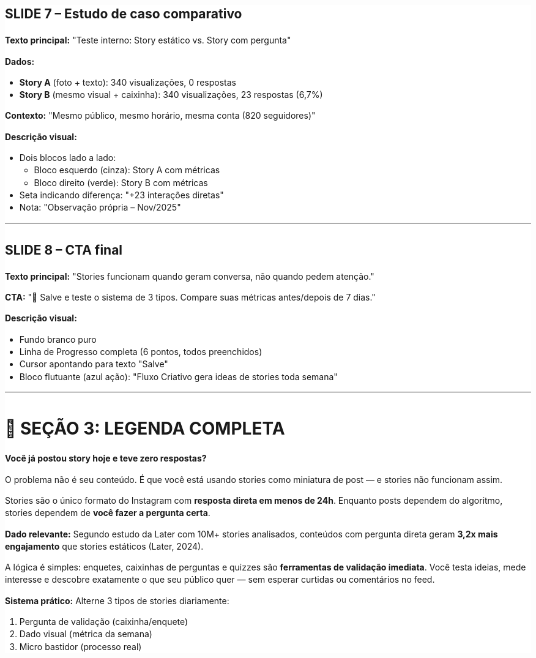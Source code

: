 
## **SLIDE 7 – Estudo de caso comparativo**

**Texto principal:** "Teste interno: Story estático vs. Story com pergunta"

**Dados:**

- **Story A** (foto + texto): 340 visualizações, 0 respostas
- **Story B** (mesmo visual + caixinha): 340 visualizações, 23 respostas (6,7%)

**Contexto:** "Mesmo público, mesmo horário, mesma conta (820 seguidores)"

**Descrição visual:**

- Dois blocos lado a lado:
    - Bloco esquerdo (cinza): Story A com métricas
    - Bloco direito (verde): Story B com métricas
- Seta indicando diferença: "+23 interações diretas"
- Nota: "Observação própria – Nov/2025"

---

## **SLIDE 8 – CTA final**

**Texto principal:** "Stories funcionam quando geram conversa, não quando pedem atenção."

**CTA:** "📌 Salve e teste o sistema de 3 tipos. Compare suas métricas antes/depois de 7 dias."

**Descrição visual:**

- Fundo branco puro
- Linha de Progresso completa (6 pontos, todos preenchidos)
- Cursor apontando para texto "Salve"
- Bloco flutuante (azul ação): "Fluxo Criativo gera ideas de stories toda semana"

---

# 💬 SEÇÃO 3: LEGENDA COMPLETA

**Você já postou story hoje e teve zero respostas?**

O problema não é seu conteúdo. É que você está usando stories como miniatura de post — e stories não funcionam assim.

Stories são o único formato do Instagram com **resposta direta em menos de 24h**. Enquanto posts dependem do algoritmo, stories dependem de **você fazer a pergunta certa**.

**Dado relevante:** Segundo estudo da Later com 10M+ stories analisados, conteúdos com pergunta direta geram **3,2x mais engajamento** que stories estáticos (Later, 2024).

A lógica é simples: enquetes, caixinhas de perguntas e quizzes são **ferramentas de validação imediata**. Você testa ideias, mede interesse e descobre exatamente o que seu público quer — sem esperar curtidas ou comentários no feed.

**Sistema prático:** Alterne 3 tipos de stories diariamente:

1. Pergunta de validação (caixinha/enquete)
2. Dado visual (métrica da semana)
3. Micro bastidor (processo real)
